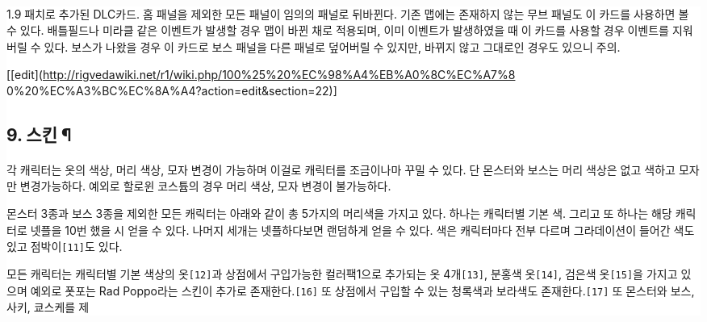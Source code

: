 1.9 패치로 추가된 DLC카드. 홈 패널을 제외한 모든 패널이 임의의 패널로 뒤바뀐다. 기존 맵에는 존재하지 않는 무브 패널도 이 카드를
사용하면 볼 수 있다. 배틀필드나 미라클 같은 이벤트가 발생할 경우 맵이 바뀐 채로 적용되며, 이미 이벤트가 발생하였을 때 이 카드를 사용할
경우 이벤트를 지워버릴 수 있다. 보스가 나왔을 경우 이 카드로 보스 패널을 다른 패널로 덮어버릴 수 있지만, 바뀌지 않고 그대로인 경우도
있으니 주의.

[[edit](http://rigvedawiki.net/r1/wiki.php/100%25%20%EC%98%A4%EB%A0%8C%EC%A7%8
0%20%EC%A3%BC%EC%8A%A4?action=edit&section=22)]

## 9. 스킨 ¶

각 캐릭터는 옷의 색상, 머리 색상, 모자 변경이 가능하며 이걸로 캐릭터를 조금이나마 꾸밀 수 있다. 단 몬스터와 보스는 머리 색상은 없고
색하고 모자만 변경가능하다. 예외로 할로윈 코스튬의 경우 머리 색상, 모자 변경이 불가능하다.

  

몬스터 3종과 보스 3종을 제외한 모든 캐릭터는 아래와 같이 총 5가지의 머리색을 가지고 있다. 하나는 캐릭터별 기본 색. 그리고 또 하나는
해당 캐릭터로 넷플을 10번 했을 시 얻을 수 있다. 나머지 세개는 넷플하다보면 랜덤하게 얻을 수 있다. 색은 캐릭터마다 전부 다르며
그라데이션이 들어간 색도 있고 점박이`[11]`도 있다.

  

모든 캐릭터는 캐릭터별 기본 색상의 옷`[12]`과 상점에서 구입가능한 컬러팩1으로 추가되는 옷 4개`[13]`, 분홍색 옷`[14]`,
검은색 옷`[15]`을 가지고 있으며 예외로 폿포는 Rad Poppo라는 스킨이 추가로 존재한다.`[16]` 또 상점에서 구입할 수 있는
청록색과 보라색도 존재한다.`[17]` 또 몬스터와 보스, 사키, 쿄스케를 제